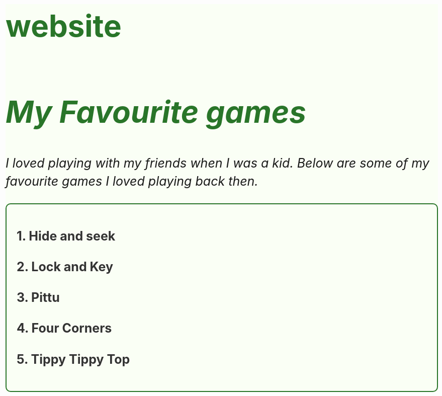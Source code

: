# website
<html>
    <head>
        <title>
         Dwarfys Favourite Games   
        </title>
        <style>
            h1{
                font-size:60px;
                color:#297529;
            }
            p{
               font-size:25px; 
            }
            .changeColor{
                font-size:22px;
                color:#333333;
                padding:20px;
                border-style:solid;
                border-width:2px;
                border-color:#297529;
                border-radius:10px;
            }
            body{
                margin:30px;
                background-color:#FAFFF5;
            }
        </style>
    </head>
    <body>
        <h1>
            <i>My Favourite games</i>
        </h1>
        <p>
            <i>I loved playing with my friends when I was a kid. Below are some of my favourite games I loved playing back then.</i>
        </p>
        <div class = 'changeColor'>
        <p>
          <b>1. Hide and seek</b>
        </p>
        <p>
          <b>2. Lock and Key</b>
        </p>
        <p>
          <b>3. Pittu</b>
        </p>
        <p>
          <b>4. Four Corners</b>
        </p>
        <p>
          <b>5. Tippy Tippy Top</b>
        </p>
        </div>
    </body>
</html>

